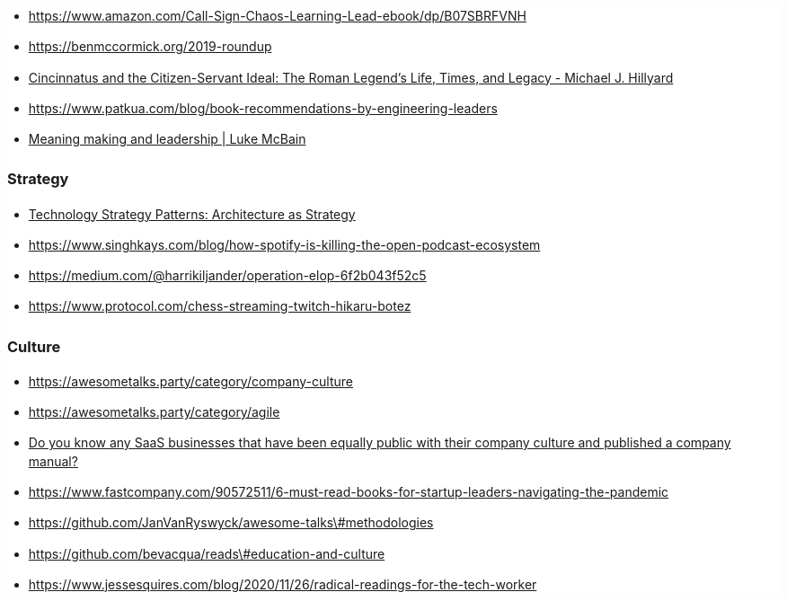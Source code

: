 

- https://www.amazon.com/Call-Sign-Chaos-Learning-Lead-ebook/dp/B07SBRFVNH



- https://benmccormick.org/2019-roundup



- [Cincinnatus and the Citizen-Servant Ideal: The Roman Legend’s Life, Times, and Legacy - Michael J. Hillyard](https://books.google.ro/books/about/Cincinnatus_and_the_Citizen_Servant_Idea.html?id=ksOyQMMZtZAC)



- https://www.patkua.com/blog/book-recommendations-by-engineering-leaders



- [Meaning making and leadership | Luke McBain](https://www.youtube.com/playlist?list=PLoQL7TYFGA1pgi5Ejf8wcN35pUgoXbw12)

### Strategy

- [Technology Strategy Patterns: Architecture as Strategy](https://learning.oreilly.com/library/view/technology-strategy-patterns/9781492040866)



- https://www.singhkays.com/blog/how-spotify-is-killing-the-open-podcast-ecosystem



- https://medium.com/@harrikiljander/operation-elop-6f2b043f52c5



- https://www.protocol.com/chess-streaming-twitch-hikaru-botez

### Culture

- https://awesometalks.party/category/company-culture



- https://awesometalks.party/category/agile



- [Do you know any SaaS businesses that have been equally public with their company culture and published a company manual?](https://twitter.com/arvidkahl/status/1213506047341715457)



- https://www.fastcompany.com/90572511/6-must-read-books-for-startup-leaders-navigating-the-pandemic



- https://github.com/JanVanRyswyck/awesome-talks\#methodologies



- https://github.com/bevacqua/reads\#education-and-culture



- https://www.jessesquires.com/blog/2020/11/26/radical-readings-for-the-tech-worker
